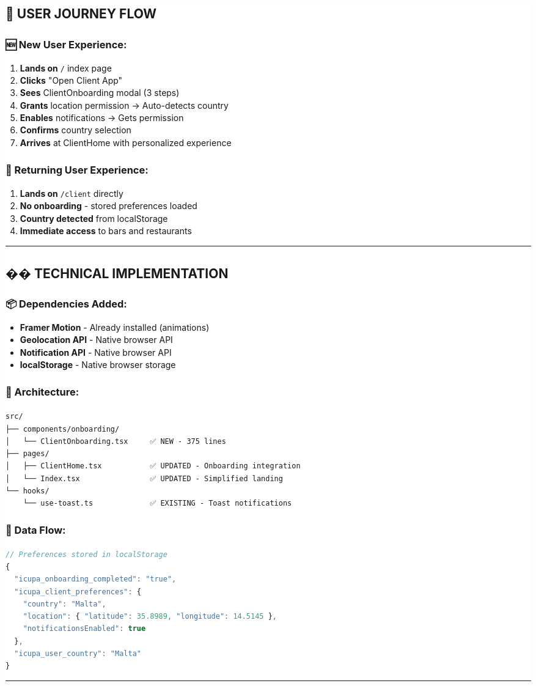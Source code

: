 
## **📱 USER JOURNEY FLOW**

### **🆕 New User Experience:**
1. **Lands on** `/` index page
2. **Clicks** "Open Client App" 
3. **Sees** ClientOnboarding modal (3 steps)
4. **Grants** location permission → Auto-detects country
5. **Enables** notifications → Gets permission
6. **Confirms** country selection
7. **Arrives** at ClientHome with personalized experience

### **🔄 Returning User Experience:**
1. **Lands on** `/client` directly
2. **No onboarding** - stored preferences loaded
3. **Country detected** from localStorage
4. **Immediate access** to bars and restaurants

---

## **��️ TECHNICAL IMPLEMENTATION**

### **📦 Dependencies Added:**
- **Framer Motion** - Already installed (animations)
- **Geolocation API** - Native browser API
- **Notification API** - Native browser API
- **localStorage** - Native browser storage

### **🔧 Architecture:**
```
src/
├── components/onboarding/
│   └── ClientOnboarding.tsx     ✅ NEW - 375 lines
├── pages/
│   ├── ClientHome.tsx           ✅ UPDATED - Onboarding integration
│   └── Index.tsx                ✅ UPDATED - Simplified landing
└── hooks/
    └── use-toast.ts             ✅ EXISTING - Toast notifications
```

### **💽 Data Flow:**
```typescript
// Preferences stored in localStorage
{
  "icupa_onboarding_completed": "true",
  "icupa_client_preferences": {
    "country": "Malta",
    "location": { "latitude": 35.8989, "longitude": 14.5145 },
    "notificationsEnabled": true
  },
  "icupa_user_country": "Malta"
}
```

---